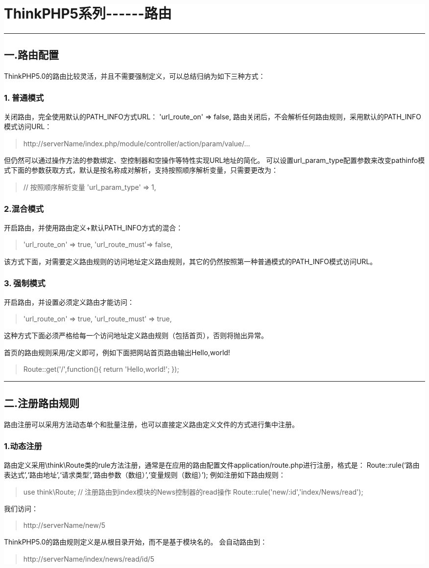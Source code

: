 ﻿# ThinkPHP5系列------路由
---
## 一.路由配置
ThinkPHP5.0的路由比较灵活，并且不需要强制定义，可以总结归纳为如下三种方式：
### 1. 普通模式
关闭路由，完全使用默认的PATH_INFO方式URL：
'url_route_on'  =>  false,
路由关闭后，不会解析任何路由规则，采用默认的PATH_INFO 模式访问URL：
>http://serverName/index.php/module/controller/action/param/value/...

但仍然可以通过操作方法的参数绑定、空控制器和空操作等特性实现URL地址的简化。
可以设置url_param_type配置参数来改变pathinfo模式下面的参数获取方式，默认是按名称成对解析，支持按照顺序解析变量，只需要更改为：
>// 按照顺序解析变量
'url_param_type'    =>  1,
### 2.混合模式
开启路由，并使用路由定义+默认PATH_INFO方式的混合：
>'url_route_on'  =>  true,
'url_route_must'=>  false,

该方式下面，对需要定义路由规则的访问地址定义路由规则，其它的仍然按照第一种普通模式的PATH_INFO模式访问URL。
### 3. 强制模式
开启路由，并设置必须定义路由才能访问：

>'url_route_on'  		=>  true,
'url_route_must'		=>  true,

这种方式下面必须严格给每一个访问地址定义路由规则（包括首页），否则将抛出异常。

首页的路由规则采用/定义即可，例如下面把网站首页路由输出Hello,world!

>Route::get('/',function(){
    return 'Hello,world!';
});

---
## 二.注册路由规则
路由注册可以采用方法动态单个和批量注册，也可以直接定义路由定义文件的方式进行集中注册。

### 1.动态注册
路由定义采用\think\Route类的rule方法注册，通常是在应用的路由配置文件application/route.php进行注册，格式是：
Route::rule(‘路由表达式’,‘路由地址’,‘请求类型’,‘路由参数（数组）’,‘变量规则（数组）’);
例如注册如下路由规则：

>use think\Route;
// 注册路由到index模块的News控制器的read操作
Route::rule('new/:id','index/News/read');

我们访问：
>http://serverName/new/5

ThinkPHP5.0的路由规则定义是从根目录开始，而不是基于模块名的。
会自动路由到：
>http://serverName/index/news/read/id/5
